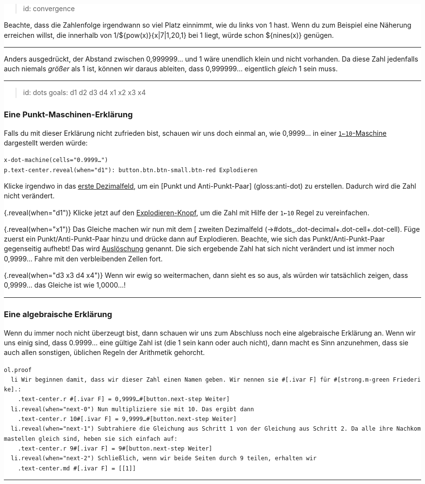 > id: convergence

Beachte, dass die Zahlenfolge irgendwann so viel Platz einnimmt, wie du links
von 1 hast. Wenn du zum Beispiel eine Näherung erreichen willst, die innerhalb
von 1/${pow(x)}{x|7|1,20,1} bei 1 liegt, würde schon ${nines(x)} genügen.

---

Anders ausgedrückt, der Abstand zwischen 0,999999… und 1 wäre unendlich klein und
nicht vorhanden. Da diese Zahl jedenfalls auch niemals _größer_ als 1 ist, können
wir daraus ableiten, dass 0,999999… eigentlich _gleich_ 1 sein muss.

---
> id: dots
> goals: d1 d2 d3 d4 x1 x2 x3 x4

### Eine Punkt-Maschinen-Erklärung

Falls du mit dieser Erklärung nicht zufrieden bist, schauen wir uns doch einmal an,
wie 0,9999… in einer [`1←10`-Maschine](gloss:dot-machine) dargestellt werden würde:

    x-dot-machine(cells="0.9999…")
    p.text-center.reveal(when="d1"): button.btn.btn-small.btn-red Explodieren

Klicke irgendwo in das [erste Dezimalfeld](->#dots_.dot-decimal+.dot-cell), um ein
[Punkt und Anti-Punkt-Paar] (gloss:anti-dot) zu erstellen. Dadurch wird die Zahl nicht
verändert.

{.reveal(when="d1")} Klicke jetzt auf den [Explodieren-Knopf](->#dots_button), um
die Zahl mit Hilfe der `1←10` Regel zu vereinfachen.

{.reveal(when="x1")} Das Gleiche machen wir nun mit dem [ zweiten Dezimalfeld
(->#dots_.dot-decimal+.dot-cell+.dot-cell). Füge zuerst ein Punkt/Anti-Punkt-Paar
hinzu und drücke dann auf Explodieren. Beachte, wie sich das Punkt/Anti-Punkt-Paar
gegenseitig aufhebt! Das wird [Auslöschung](gloss:dot-annihilation) genannt. Die sich
ergebende Zahl hat sich nicht verändert und ist immer noch 0,9999… Fahre mit den
verbleibenden Zellen fort.

{.reveal(when="d3 x3 d4 x4")} Wenn wir ewig so weitermachen, dann sieht es so aus,
als würden wir tatsächlich zeigen, dass 0,9999… das Gleiche ist wie 1,0000…!

---

### Eine algebraische Erklärung

Wenn du immer noch nicht überzeugt bist, dann schauen wir uns zum Abschluss noch eine
algebraische Erklärung an. Wenn wir uns einig sind, dass 0.9999... eine gültige Zahl
ist (die 1 sein kann oder auch nicht), dann macht es Sinn anzunehmen, dass sie auch
allen sonstigen, üblichen Regeln der Arithmetik gehorcht.

    ol.proof
      li Wir beginnen damit, dass wir dieser Zahl einen Namen geben. Wir nennen sie #[.ivar F] für #[strong.m-green Friederike].:
        .text-center.r #[.ivar F] = 0,9999…#[button.next-step Weiter]
      li.reveal(when="next-0") Nun multipliziere sie mit 10. Das ergibt dann
        .text-center.r 10#[.ivar F] = 9,9999…#[button.next-step Weiter]
      li.reveal(when="next-1") Subtrahiere die Gleichung aus Schritt 1 von der Gleichung aus Schritt 2. Da alle ihre Nachkommastellen gleich sind, heben sie sich einfach auf:
        .text-center.r 9#[.ivar F] = 9#[button.next-step Weiter]
      li.reveal(when="next-2") Schließlich, wenn wir beide Seiten durch 9 teilen, erhalten wir
        .text-center.md #[.ivar F] = [[1]]

---